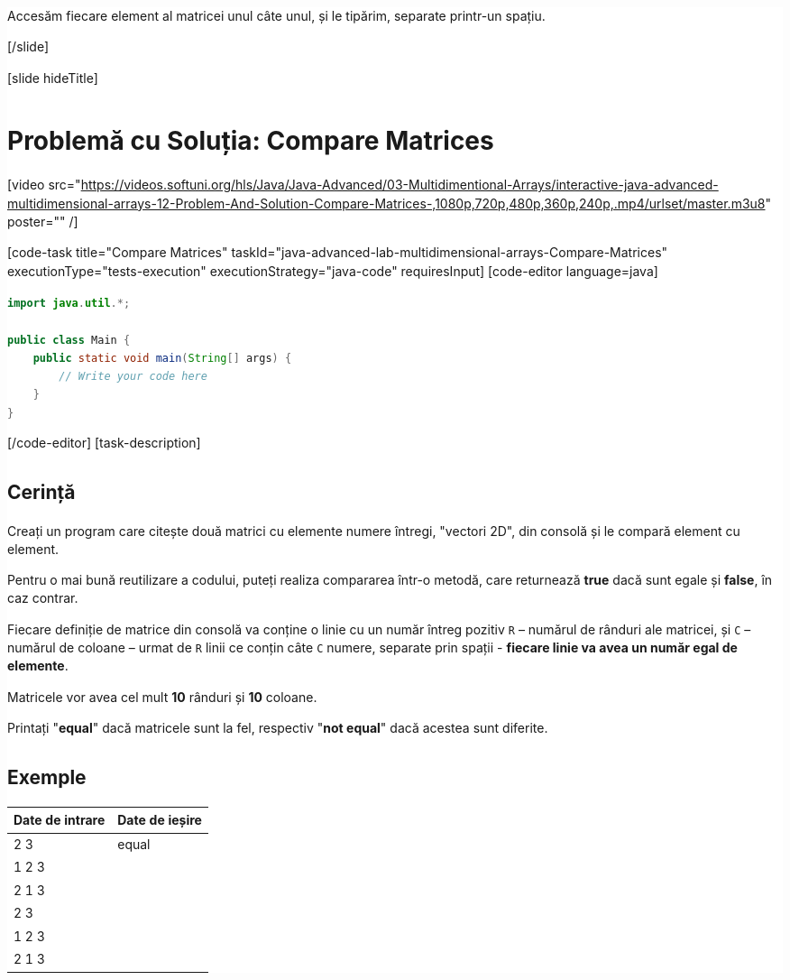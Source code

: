 Accesăm fiecare element al matricei unul câte unul, și le tipărim, separate printr-un spațiu.

[/slide]

[slide hideTitle]
# Problemă cu Soluția: Compare Matrices

[video src="https://videos.softuni.org/hls/Java/Java-Advanced/03-Multidimentional-Arrays/interactive-java-advanced-multidimensional-arrays-12-Problem-And-Solution-Compare-Matrices-,1080p,720p,480p,360p,240p,.mp4/urlset/master.m3u8" poster="" /]

[code-task title="Compare Matrices" taskId="java-advanced-lab-multidimensional-arrays-Compare-Matrices" executionType="tests-execution" executionStrategy="java-code" requiresInput]
[code-editor language=java]
```java
import java.util.*;

public class Main {
    public static void main(String[] args) {
        // Write your code here
    }
}
```
[/code-editor]
[task-description]
## Cerință
Creați un program care citește două matrici cu elemente numere întregi, "vectori 2D", din consolă și le compară element cu element.

Pentru o mai bună reutilizare a codului, puteți realiza compararea într-o metodă, care returnează **true** dacă sunt egale și **false**, în caz contrar.

Fiecare definiție de matrice din consolă va conține o linie cu un număr întreg pozitiv `R` – numărul de rânduri ale matricei, și `C` – numărul de coloane – urmat de `R` linii ce conțin câte `C` numere, separate prin spații - **fiecare linie va avea un număr egal de elemente**.

Matricele vor avea cel mult **10** rânduri și **10** coloane.  

Printați "**equal**" dacă matricele sunt la fel, respectiv "**not equal**" dacă acestea sunt diferite.

## Exemple
| **Date de intrare** | **Date de ieșire** |
| --- | --- |
| 2 3 | equal |
| 1 2 3 |  |
| 2 1 3 |  |
| 2 3 |  |
| 1 2 3 |  |
| 2 1 3 |  |
